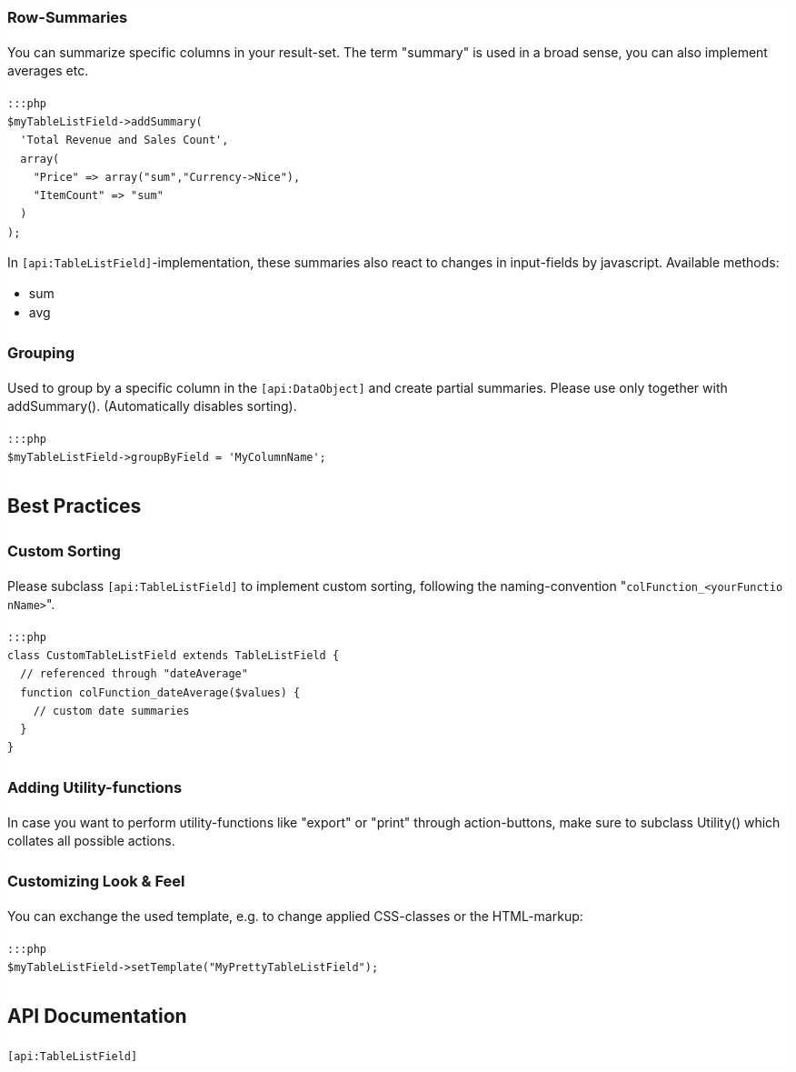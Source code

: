 
### Row-Summaries

You can summarize specific columns in your result-set. The term "summary" is used in a broad sense, you can also
implement averages etc.

	:::php
	$myTableListField->addSummary(
	  'Total Revenue and Sales Count',
	  array(
	    "Price" => array("sum","Currency->Nice"),
	    "ItemCount" => "sum"
	  )
	);

In `[api:TableListField]`-implementation, these summaries also react to changes in input-fields by javascript.
Available methods:

*  sum
*  avg

### Grouping

Used to group by a specific column in the `[api:DataObject]` and create partial summaries.
Please use only together with addSummary().
(Automatically disables sorting).

	:::php
	$myTableListField->groupByField = 'MyColumnName';


## Best Practices

### Custom Sorting

Please subclass `[api:TableListField]` to implement custom sorting, following the naming-convention
"`colFunction_<yourFunctionName>`".

	:::php
	class CustomTableListField extends TableListField {
	  // referenced through "dateAverage"
	  function colFunction_dateAverage($values) {
	    // custom date summaries
	  }  
	}


### Adding Utility-functions

In case you want to perform utility-functions like "export" or "print" through action-buttons,
make sure to subclass Utility() which collates all possible actions.

### Customizing Look & Feel

You can exchange the used template, e.g. to change applied CSS-classes or the HTML-markup:

	:::php
	$myTableListField->setTemplate("MyPrettyTableListField");



## API Documentation

`[api:TableListField]`
